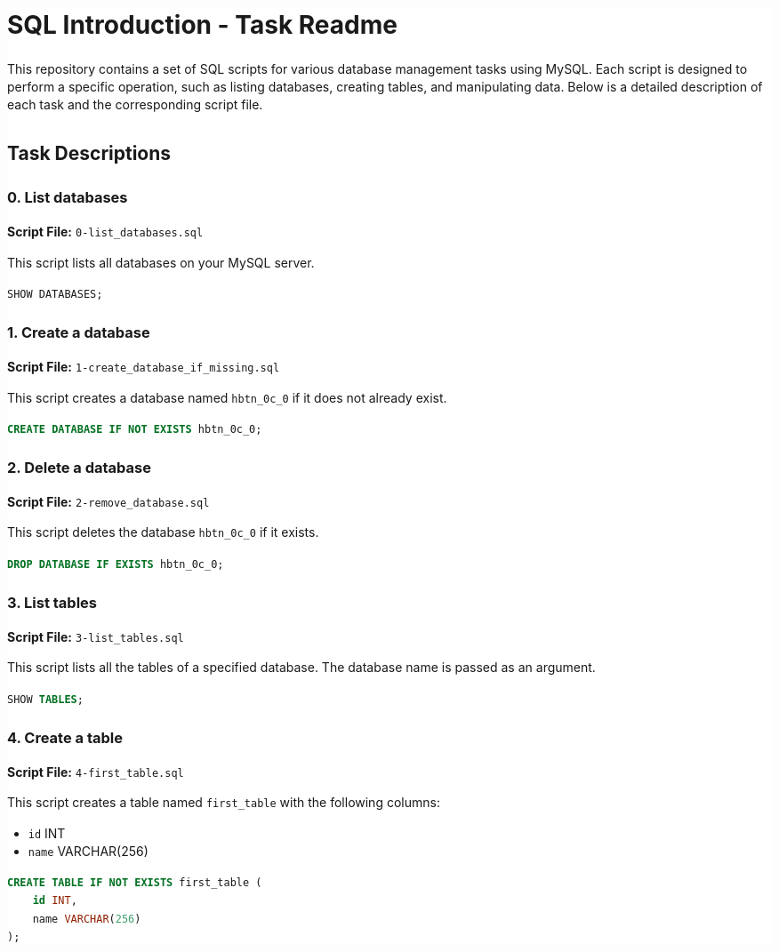 # SQL Introduction - Task Readme

This repository contains a set of SQL scripts for various database management tasks using MySQL. Each script is designed to perform a specific operation, such as listing databases, creating tables, and manipulating data. Below is a detailed description of each task and the corresponding script file.

## Task Descriptions

### 0. List databases
**Script File:** `0-list_databases.sql`

This script lists all databases on your MySQL server.

```sql
SHOW DATABASES;
```

### 1. Create a database
**Script File:** `1-create_database_if_missing.sql`

This script creates a database named `hbtn_0c_0` if it does not already exist.

```sql
CREATE DATABASE IF NOT EXISTS hbtn_0c_0;
```

### 2. Delete a database
**Script File:** `2-remove_database.sql`

This script deletes the database `hbtn_0c_0` if it exists.

```sql
DROP DATABASE IF EXISTS hbtn_0c_0;
```

### 3. List tables
**Script File:** `3-list_tables.sql`

This script lists all the tables of a specified database. The database name is passed as an argument.

```sql
SHOW TABLES;
```

### 4. Create a table
**Script File:** `4-first_table.sql`

This script creates a table named `first_table` with the following columns:
- `id` INT
- `name` VARCHAR(256)

```sql
CREATE TABLE IF NOT EXISTS first_table (
    id INT,
    name VARCHAR(256)
);
```
